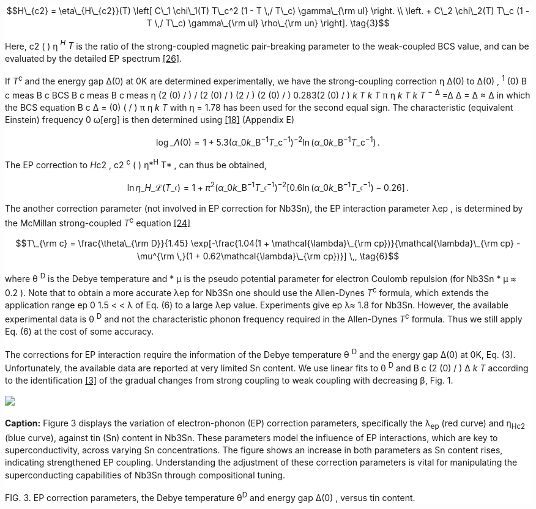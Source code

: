 $$H\_{c2} = \eta\_{H\_{c2}}(T) \left[ C\_1 \chi\_1(T) T\_c^2 (1 - T \,/ T\_c) \gamma\_{\rm ul} \right. \\ \left. + C\_2 \chi\_2(T) T\_c (1 - T \,/ T\_c) \gamma\_{\rm ul} \rho\_{\rm un} \right]. \tag{3}$$

Here, c2 ( ) η *<sup>H</sup> T* is the ratio of the strong-coupled magnetic pair-breaking parameter to the weak-coupled BCS value, and can be evaluated by the detailed EP spectrum [\[26\]](#page-23-21).

If *T*<sup>c</sup> and the energy gap ∆(0) at 0K are determined experimentally, we have the strong-coupling correction η ∆(0) to ∆(0) , <sup>1</sup> (0) B c meas B c BCS B c meas B c meas η (2 (0) / ) / (2 (0) / ) (2 / ) (2 (0) / ) 0.283(2 (0) / ) *k T k T* π η *k T k T* <sup>−</sup> <sup>∆</sup> =∆ ∆ = ∆ ≈ ∆ in which the BCS equation B c ∆ = (0) ( / ) π η *k T* with η = 1.78 has been used for the second equal sign. The characteristic (equivalent Einstein) frequency 0 ω[erg] is then determined using [\[18\]](#page-23-13) (Appendix E)

$$\log\_{\Lambda(0)} = 1 + \text{5.3} (\alpha\_0 k\_{\text{B}}^{-1} T\_{\text{c}}^{-1})^{-2} \ln(\alpha\_0 k\_{\text{B}}^{-1} T\_{\text{c}}^{-1}) \,. \tag{4}$$

The EP correction to *H*c2 , c2 <sup>c</sup> ( ) η*<sup>H</sup> T* , can thus be obtained,

$$\ln \eta\_{H\_{\mathcal{L}}} (T\_{\mathfrak{c}}) = 1 + \pi^2 (\alpha\_0 k\_{\text{B}}^{-1} T\_{\mathfrak{c}}^{-1})^{-2} [0.6 \ln(\alpha\_0 k\_{\text{B}}^{-1} T\_{\mathfrak{c}}^{-1}) - 0.26] \,. \tag{5}$$

The another correction parameter (not involved in EP correction for Nb3Sn), the EP interaction parameter λep , is determined by the McMillan strong-coupled *T*<sup>c</sup> equation [\[24\]](#page-23-19)

$$T\_{\rm c} = \frac{\theta\_{\rm D}}{1.45} \exp[-\frac{1.04(1 + \mathcal{\lambda}\_{\rm cp})}{\mathcal{\lambda}\_{\rm cp} - \mu^{\rm \,}(1 + 0.62\mathcal{\lambda}\_{\rm cp})}] \,, \tag{6}$$

where θ <sup>D</sup> is the Debye temperature and \* µ is the pseudo potential parameter for electron Coulomb repulsion (for Nb3Sn \* µ ≈ 0.2 ). Note that to obtain a more accurate λep for Nb3Sn one should use the Allen-Dynes *T*<sup>c</sup> formula, which extends the application range ep 0 1.5 < < λ of Eq. (6) to a large λep value. Experiments give ep λ≈ 1.8 for Nb3Sn. However, the available experimental data is θ <sup>D</sup> and not the characteristic phonon frequency required in the Allen-Dynes *T*<sup>c</sup> formula. Thus we still apply Eq. (6) at the cost of some accuracy.

The corrections for EP interaction require the information of the Debye temperature θ <sup>D</sup> and the energy gap ∆(0) at 0K, Eq. (3). Unfortunately, the available data are reported at very limited Sn content. We use linear fits to θ <sup>D</sup> and B c (2 (0) / ) ∆ *k T* according to the identification [\[3\]](#page-23-0) of the gradual changes from strong coupling to weak coupling with decreasing β, Fig. 1.

![](_page_7_Figure_2.jpeg)

**Caption:** Figure 3 displays the variation of electron-phonon (EP) correction parameters, specifically the λ<sub>ep</sub> (red curve) and η<sub>Hc2</sub> (blue curve), against tin (Sn) content in Nb3Sn. These parameters model the influence of EP interactions, which are key to superconductivity, across varying Sn concentrations. The figure shows an increase in both parameters as Sn content rises, indicating strengthened EP coupling. Understanding the adjustment of these correction parameters is vital for manipulating the superconducting capabilities of Nb3Sn through compositional tuning.


FIG. 3. EP correction parameters, the Debye temperature θ<sup>D</sup> and energy gap ∆(0) , versus tin content.
